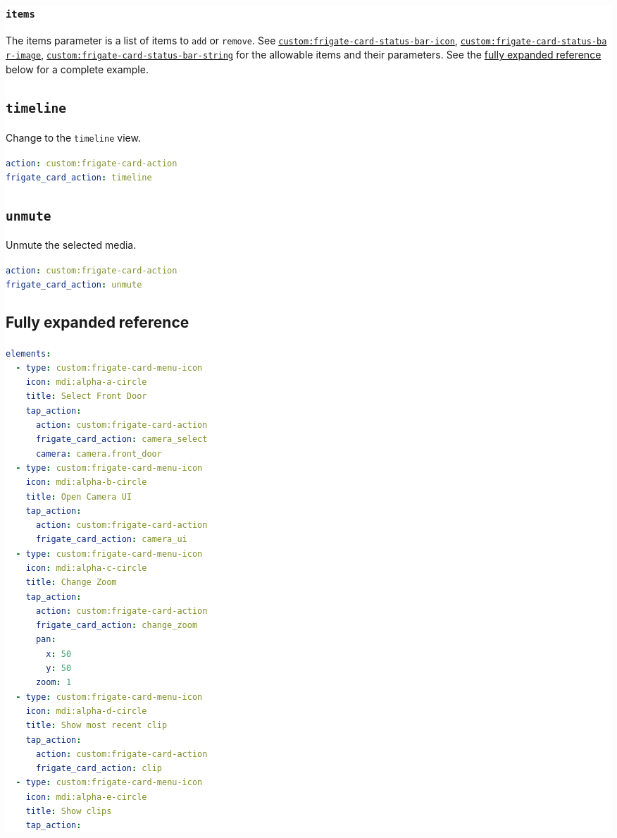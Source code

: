 ### `items`

The items parameter is a list of items to `add` or `remove`. See [`custom:frigate-card-status-bar-icon`](../../elements/custom/README.md?id=status-bar-icon), [`custom:frigate-card-status-bar-image`](../../elements/custom/README.md?id=status-bar-image), [`custom:frigate-card-status-bar-string`](../../elements/custom/README.md?id=status-bar-string) for the allowable items and their parameters. See the [fully expanded reference](./README.md?fully-expanded-reference) below for a complete example.

## `timeline`

Change to the `timeline` view.

```yaml
action: custom:frigate-card-action
frigate_card_action: timeline
```

## `unmute`

Unmute the selected media.

```yaml
action: custom:frigate-card-action
frigate_card_action: unmute
```

## Fully expanded reference

[](../../common/expanded-warning.md ':include')

```yaml
elements:
  - type: custom:frigate-card-menu-icon
    icon: mdi:alpha-a-circle
    title: Select Front Door
    tap_action:
      action: custom:frigate-card-action
      frigate_card_action: camera_select
      camera: camera.front_door
  - type: custom:frigate-card-menu-icon
    icon: mdi:alpha-b-circle
    title: Open Camera UI
    tap_action:
      action: custom:frigate-card-action
      frigate_card_action: camera_ui
  - type: custom:frigate-card-menu-icon
    icon: mdi:alpha-c-circle
    title: Change Zoom
    tap_action:
      action: custom:frigate-card-action
      frigate_card_action: change_zoom
      pan:
        x: 50
        y: 50
      zoom: 1
  - type: custom:frigate-card-menu-icon
    icon: mdi:alpha-d-circle
    title: Show most recent clip
    tap_action:
      action: custom:frigate-card-action
      frigate_card_action: clip
  - type: custom:frigate-card-menu-icon
    icon: mdi:alpha-e-circle
    title: Show clips
    tap_action:
```